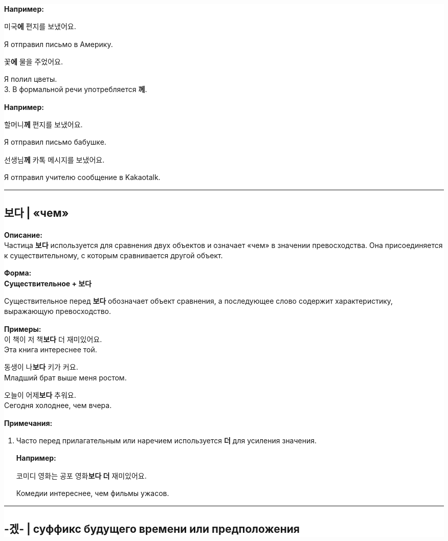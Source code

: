 **Например:**

미국**에** 편지를 보냈어요.

Я отправил письмо в Америку.

꽃**에** 물을 주었어요.

Я полил цветы.  
3. В формальной речи употребляется **께**.

**Например:**

할머니**께** 편지를 보냈어요.

Я отправил письмо бабушке.

선생님**께** 카톡 메시지를 보냈어요.

Я отправил учителю сообщение в Kakaotalk.


---
## **보다 | «чем»**

**Описание:**  
Частица **보다** используется для сравнения двух объектов и означает
«чем» в значении превосходства. Она присоединяется к существительному, с
которым сравнивается другой объект.

**Форма:**  
**Существительное + 보다**

Существительное перед **보다** обозначает объект сравнения, а
последующее слово содержит характеристику, выражающую превосходство.

**Примеры:**  
이 책이 저 책**보다** 더 재미있어요.  
Эта книга интереснее той.

동생이 나**보다** 키가 커요.  
Младший брат выше меня ростом.

오늘이 어제**보다** 추워요.  
Сегодня холоднее, чем вчера.

**Примечания:**

1.  Часто перед прилагательным или наречием используется **더** для усиления значения.

	 **Например:**
	
	 코미디 영화는 공포 영화**보다 더** 재미있어요.
	
	 Комедии интереснее, чем фильмы ужасов.


---
## **-겠- | суффикс будущего времени или предположения**
